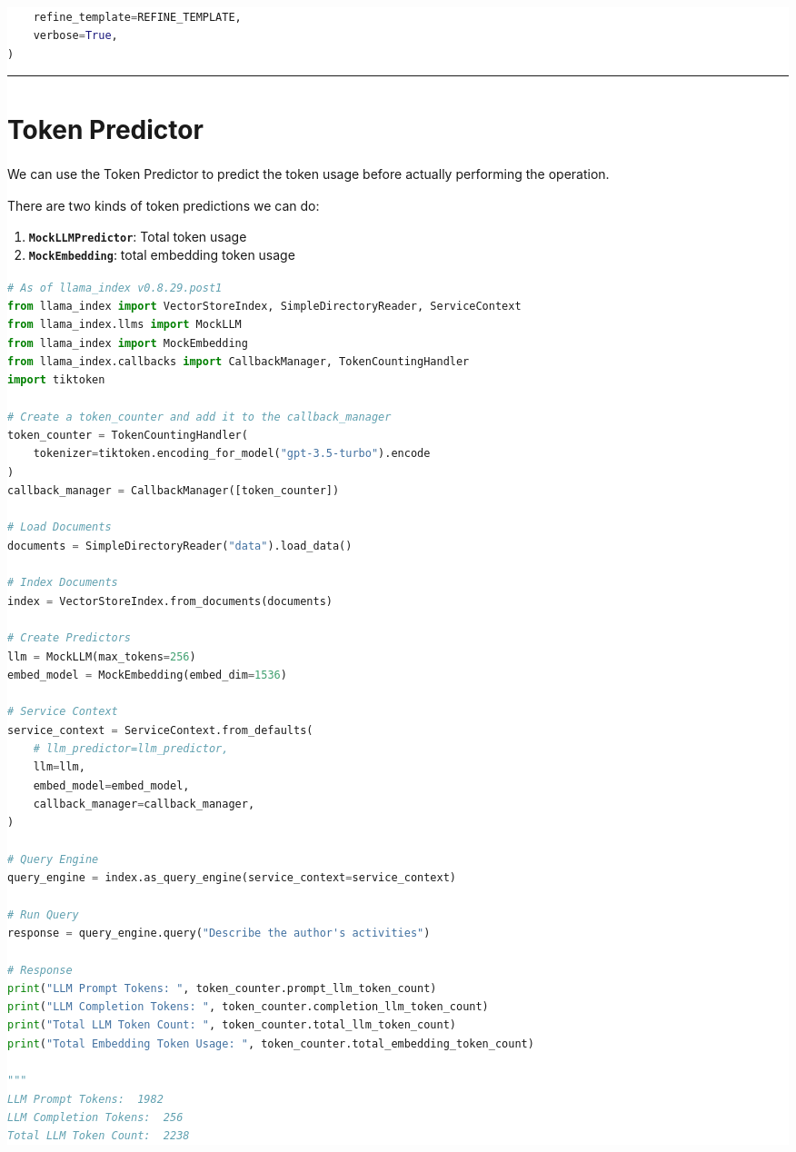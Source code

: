 ```py
    refine_template=REFINE_TEMPLATE,
    verbose=True,
)
```

---

# Token Predictor

We can use the Token Predictor to predict the token usage before actually performing the operation.

There are two kinds of token predictions we can do:

1. **`MockLLMPredictor`**: Total token usage
2. **`MockEmbedding`**: total embedding token usage

```py
# As of llama_index v0.8.29.post1
from llama_index import VectorStoreIndex, SimpleDirectoryReader, ServiceContext
from llama_index.llms import MockLLM
from llama_index import MockEmbedding
from llama_index.callbacks import CallbackManager, TokenCountingHandler
import tiktoken

# Create a token_counter and add it to the callback_manager
token_counter = TokenCountingHandler(
    tokenizer=tiktoken.encoding_for_model("gpt-3.5-turbo").encode
)
callback_manager = CallbackManager([token_counter])

# Load Documents
documents = SimpleDirectoryReader("data").load_data()

# Index Documents
index = VectorStoreIndex.from_documents(documents)

# Create Predictors
llm = MockLLM(max_tokens=256)
embed_model = MockEmbedding(embed_dim=1536)

# Service Context
service_context = ServiceContext.from_defaults(
    # llm_predictor=llm_predictor,
    llm=llm,
    embed_model=embed_model,
    callback_manager=callback_manager,
)

# Query Engine
query_engine = index.as_query_engine(service_context=service_context)

# Run Query
response = query_engine.query("Describe the author's activities")

# Response
print("LLM Prompt Tokens: ", token_counter.prompt_llm_token_count)
print("LLM Completion Tokens: ", token_counter.completion_llm_token_count)
print("Total LLM Token Count: ", token_counter.total_llm_token_count)
print("Total Embedding Token Usage: ", token_counter.total_embedding_token_count)

"""
LLM Prompt Tokens:  1982
LLM Completion Tokens:  256
Total LLM Token Count:  2238
```